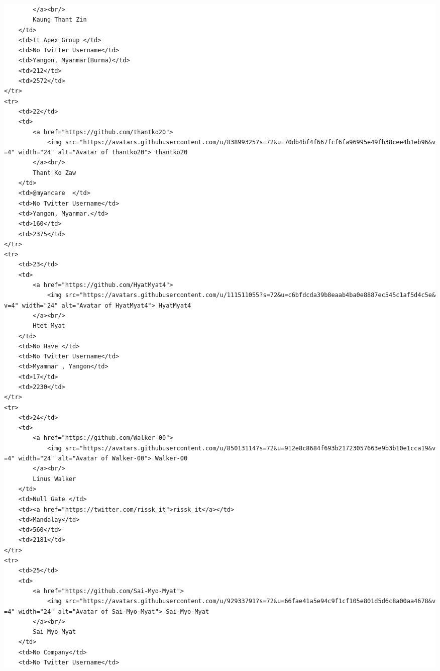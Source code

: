 			</a><br/>
			Kaung Thant Zin
		</td>
		<td>It Apex Group </td>
		<td>No Twitter Username</td>
		<td>Yangon, Myanmar(Burma)</td>
		<td>212</td>
		<td>2572</td>
	</tr>
	<tr>
		<td>22</td>
		<td>
			<a href="https://github.com/thantko20">
				<img src="https://avatars.githubusercontent.com/u/83899325?s=72&u=70db4bf4f667fcf6fa96995e49fb38cee4b1eb96&v=4" width="24" alt="Avatar of thantko20"> thantko20
			</a><br/>
			Thant Ko Zaw
		</td>
		<td>@myancare  </td>
		<td>No Twitter Username</td>
		<td>Yangon, Myanmar.</td>
		<td>160</td>
		<td>2375</td>
	</tr>
	<tr>
		<td>23</td>
		<td>
			<a href="https://github.com/HyatMyat4">
				<img src="https://avatars.githubusercontent.com/u/111511055?s=72&u=c6bfdcda39b8eaab4ba0e8887ec545c1af5d4c5e&v=4" width="24" alt="Avatar of HyatMyat4"> HyatMyat4
			</a><br/>
			Htet Myat
		</td>
		<td>No Have </td>
		<td>No Twitter Username</td>
		<td>Myammar , Yangon</td>
		<td>17</td>
		<td>2230</td>
	</tr>
	<tr>
		<td>24</td>
		<td>
			<a href="https://github.com/Walker-00">
				<img src="https://avatars.githubusercontent.com/u/85013114?s=72&u=912e8c8684f693b21723057663e9b3b10e1cca19&v=4" width="24" alt="Avatar of Walker-00"> Walker-00
			</a><br/>
			Linus Walker
		</td>
		<td>Null Gate </td>
		<td><a href="https://twitter.com/rissk_it">rissk_it</a></td>
		<td>Mandalay</td>
		<td>560</td>
		<td>2181</td>
	</tr>
	<tr>
		<td>25</td>
		<td>
			<a href="https://github.com/Sai-Myo-Myat">
				<img src="https://avatars.githubusercontent.com/u/92933791?s=72&u=66fae41a5e94c9f1cf105e801d5d6c8a00aa4678&v=4" width="24" alt="Avatar of Sai-Myo-Myat"> Sai-Myo-Myat
			</a><br/>
			Sai Myo Myat
		</td>
		<td>No Company</td>
		<td>No Twitter Username</td>